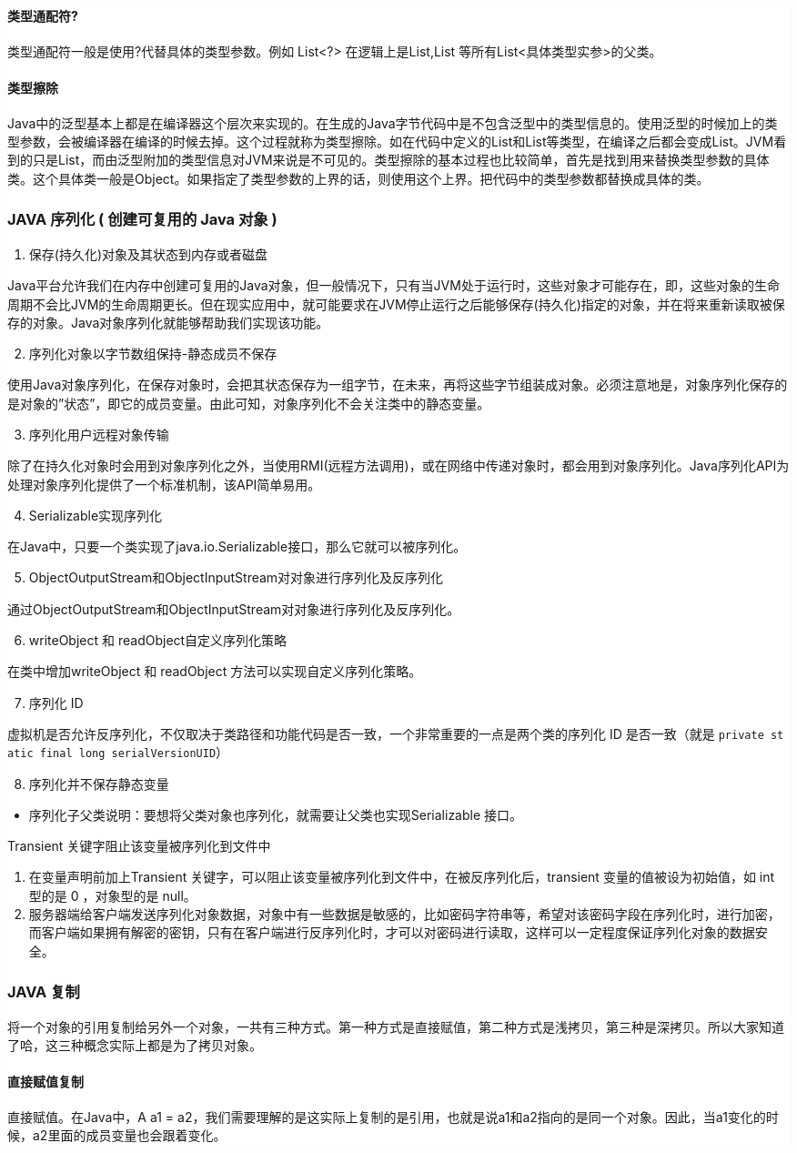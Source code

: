 #### 类型通配符?

类型通配符一般是使用?代替具体的类型参数。例如 List<?> 在逻辑上是List<String>,List<Integer> 等所有List<具体类型实参>的父类。

#### 类型擦除

Java中的泛型基本上都是在编译器这个层次来实现的。在生成的Java字节代码中是不包含泛型中的类型信息的。使用泛型的时候加上的类型参数，会被编译器在编译的时候去掉。这个过程就称为类型擦除。如在代码中定义的List<Object>和List<String>等类型，在编译之后都会变成List。JVM看到的只是List，而由泛型附加的类型信息对JVM来说是不可见的。类型擦除的基本过程也比较简单，首先是找到用来替换类型参数的具体类。这个具体类一般是Object。如果指定了类型参数的上界的话，则使用这个上界。把代码中的类型参数都替换成具体的类。

### JAVA 序列化 ( 创建可复用的 Java 对象 )

1. 保存(持久化)对象及其状态到内存或者磁盘

Java平台允许我们在内存中创建可复用的Java对象，但一般情况下，只有当JVM处于运行时，这些对象才可能存在，即，这些对象的生命周期不会比JVM的生命周期更长。但在现实应用中，就可能要求在JVM停止运行之后能够保存(持久化)指定的对象，并在将来重新读取被保存的对象。Java对象序列化就能够帮助我们实现该功能。

2. 序列化对象以字节数组保持-静态成员不保存

使用Java对象序列化，在保存对象时，会把其状态保存为一组字节，在未来，再将这些字节组装成对象。必须注意地是，对象序列化保存的是对象的”状态”，即它的成员变量。由此可知，对象序列化不会关注类中的静态变量。

3. 序列化用户远程对象传输

除了在持久化对象时会用到对象序列化之外，当使用RMI(远程方法调用)，或在网络中传递对象时，都会用到对象序列化。Java序列化API为处理对象序列化提供了一个标准机制，该API简单易用。

4. Serializable实现序列化

在Java中，只要一个类实现了java.io.Serializable接口，那么它就可以被序列化。

5. ObjectOutputStream和ObjectInputStream对对象进行序列化及反序列化

通过ObjectOutputStream和ObjectInputStream对对象进行序列化及反序列化。

6. writeObject 和 readObject自定义序列化策略

在类中增加writeObject 和 readObject 方法可以实现自定义序列化策略。

7. 序列化 ID

虚拟机是否允许反序列化，不仅取决于类路径和功能代码是否一致，一个非常重要的一点是两个类的序列化 ID 是否一致（就是 `private static final long serialVersionUID`）

8. 序列化并不保存静态变量

- 序列化子父类说明：要想将父类对象也序列化，就需要让父类也实现Serializable 接口。

Transient 关键字阻止该变量被序列化到文件中

1. 在变量声明前加上Transient 关键字，可以阻止该变量被序列化到文件中，在被反序列化后，transient 变量的值被设为初始值，如 int 型的是 0 ，对象型的是 null。
2. 服务器端给客户端发送序列化对象数据，对象中有一些数据是敏感的，比如密码字符串等，希望对该密码字段在序列化时，进行加密，而客户端如果拥有解密的密钥，只有在客户端进行反序列化时，才可以对密码进行读取，这样可以一定程度保证序列化对象的数据安全。

### JAVA 复制

将一个对象的引用复制给另外一个对象，一共有三种方式。第一种方式是直接赋值，第二种方式是浅拷贝，第三种是深拷贝。所以大家知道了哈，这三种概念实际上都是为了拷贝对象。

#### 直接赋值复制

直接赋值。在Java中，A a1 = a2，我们需要理解的是这实际上复制的是引用，也就是说a1和a2指向的是同一个对象。因此，当a1变化的时候，a2里面的成员变量也会跟着变化。
